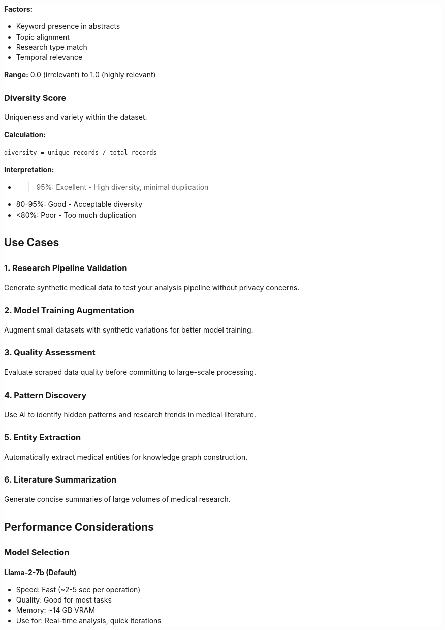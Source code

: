 **Factors:**
- Keyword presence in abstracts
- Topic alignment
- Research type match
- Temporal relevance

**Range:** 0.0 (irrelevant) to 1.0 (highly relevant)

### Diversity Score
Uniqueness and variety within the dataset.

**Calculation:**
```
diversity = unique_records / total_records
```

**Interpretation:**
- >95%: Excellent - High diversity, minimal duplication
- 80-95%: Good - Acceptable diversity
- <80%: Poor - Too much duplication

## Use Cases

### 1. Research Pipeline Validation
Generate synthetic medical data to test your analysis pipeline without privacy concerns.

### 2. Model Training Augmentation
Augment small datasets with synthetic variations for better model training.

### 3. Quality Assessment
Evaluate scraped data quality before committing to large-scale processing.

### 4. Pattern Discovery
Use AI to identify hidden patterns and research trends in medical literature.

### 5. Entity Extraction
Automatically extract medical entities for knowledge graph construction.

### 6. Literature Summarization
Generate concise summaries of large volumes of medical research.

## Performance Considerations

### Model Selection

**Llama-2-7b (Default)**
- Speed: Fast (~2-5 sec per operation)
- Quality: Good for most tasks
- Memory: ~14 GB VRAM
- Use for: Real-time analysis, quick iterations
